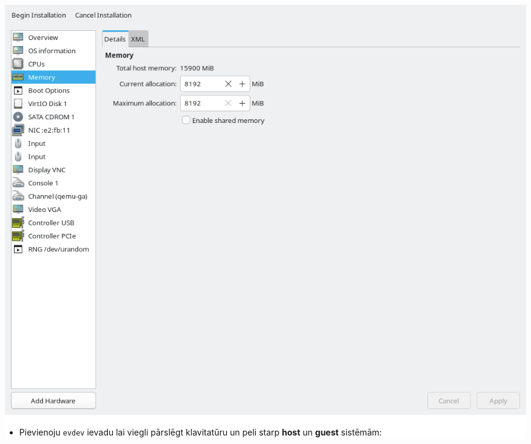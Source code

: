 ![](https://raw.githubusercontent.com/kl3fry/os-hw-linux/refs/heads/main/img/virtman5.png)

- Pievienoju `evdev` ievadu lai viegli pārslēgt klavitatūru un peli starp **host** un **guest** sistēmām:
